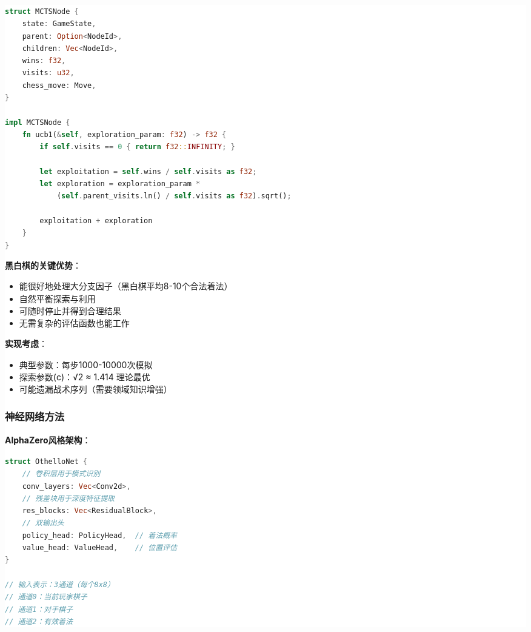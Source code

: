 ```rust
struct MCTSNode {
    state: GameState,
    parent: Option<NodeId>,
    children: Vec<NodeId>,
    wins: f32,
    visits: u32,
    chess_move: Move,
}

impl MCTSNode {
    fn ucb1(&self, exploration_param: f32) -> f32 {
        if self.visits == 0 { return f32::INFINITY; }

        let exploitation = self.wins / self.visits as f32;
        let exploration = exploration_param *
            (self.parent_visits.ln() / self.visits as f32).sqrt();

        exploitation + exploration
    }
}
```

**黑白棋的关键优势**：

- 能很好地处理大分支因子（黑白棋平均8-10个合法着法）
- 自然平衡探索与利用
- 可随时停止并得到合理结果
- 无需复杂的评估函数也能工作

**实现考虑**：

- 典型参数：每步1000-10000次模拟
- 探索参数(c)：√2 ≈ 1.414 理论最优
- 可能遗漏战术序列（需要领域知识增强）

### 神经网络方法

**AlphaZero风格架构**：

```rust
struct OthelloNet {
    // 卷积层用于模式识别
    conv_layers: Vec<Conv2d>,
    // 残差块用于深度特征提取
    res_blocks: Vec<ResidualBlock>,
    // 双输出头
    policy_head: PolicyHead,  // 着法概率
    value_head: ValueHead,    // 位置评估
}

// 输入表示：3通道（每个8x8）
// 通道0：当前玩家棋子
// 通道1：对手棋子  
// 通道2：有效着法
```
